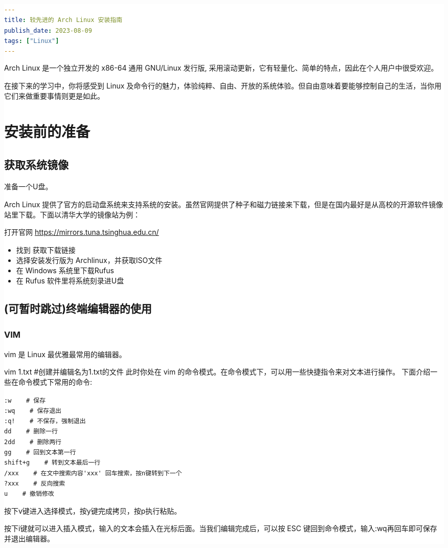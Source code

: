 ```yaml
---
title: 较先进的 Arch Linux 安装指南
publish_date: 2023-08-09
tags: ["Linux"]
---
```


Arch Linux 是一个独立开发的 x86-64 通用 GNU/Linux 发行版, 采用滚动更新，它有轻量化、简单的特点，因此在个人用户中很受欢迎。

在接下来的学习中，你将感受到 Linux 及命令行的魅力，体验纯粹、自由、开放的系统体验。但自由意味着要能够控制自己的生活，当你用它们来做重要事情则更是如此。

# 安装前的准备

## 获取系统镜像

准备一个U盘。

Arch Linux 提供了官方的启动盘系统来支持系统的安装。虽然官网提供了种子和磁力链接来下载，但是在国内最好是从高校的开源软件镜像站里下载。下面以清华大学的镜像站为例：

打开官网 https://mirrors.tuna.tsinghua.edu.cn/

- 找到 获取下载链接
- 选择安装发行版为 Archlinux，并获取ISO文件
- 在 Windows 系统里下载Rufus
- 在 Rufus 软件里将系统刻录进U盘


## (可暂时跳过)终端编辑器的使用

### VIM

vim 是 Linux 最优雅最常用的编辑器。


vim 1.txt    #创建并编辑名为1.txt的文件
此时你处在 vim 的命令模式。在命令模式下，可以用一些快捷指令来对文本进行操作。 下面介绍一些在命令模式下常用的命令:

```shell
:w    # 保存
:wq    # 保存退出
:q!    # 不保存，强制退出
dd    # 删除一行
2dd    # 删除两行
gg    # 回到文本第一行
shift+g    # 转到文本最后一行
/xxx    # 在文中搜索内容'xxx' 回车搜索，按n键转到下一个
?xxx    # 反向搜索
u    # 撤销修改
```

按下v键进入选择模式，按y键完成拷贝，按p执行粘贴。

按下i键就可以进入插入模式，输入的文本会插入在光标后面。当我们编辑完成后，可以按 ESC 键回到命令模式，输入:wq再回车即可保存并退出编辑器。
